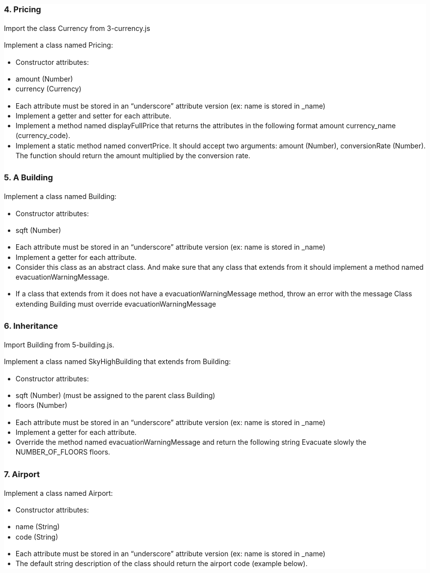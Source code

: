
### 4. Pricing
Import the class Currency from 3-currency.js

Implement a class named Pricing:

+ Constructor attributes:
* amount (Number)
* currency (Currency)
+ Each attribute must be stored in an “underscore” attribute version (ex: name is stored in _name)
+ Implement a getter and setter for each attribute.
+ Implement a method named displayFullPrice that returns the attributes in the following format amount currency_name (currency_code).
+ Implement a static method named convertPrice. It should accept two arguments: amount (Number), conversionRate (Number). The function should return the amount multiplied by the conversion rate.


### 5. A Building
Implement a class named Building:

+ Constructor attributes:
* sqft (Number)
+ Each attribute must be stored in an “underscore” attribute version (ex: name is stored in _name)
+ Implement a getter for each attribute.
+ Consider this class as an abstract class. And make sure that any class that extends from it should implement a method named evacuationWarningMessage.
* If a class that extends from it does not have a evacuationWarningMessage method, throw an error with the message Class extending Building must override evacuationWarningMessage


### 6. Inheritance
Import Building from 5-building.js.

Implement a class named SkyHighBuilding that extends from Building:

+ Constructor attributes:
* sqft (Number) (must be assigned to the parent class Building)
* floors (Number)
+ Each attribute must be stored in an “underscore” attribute version (ex: name is stored in _name)
+ Implement a getter for each attribute.
+ Override the method named evacuationWarningMessage and return the following string Evacuate slowly the NUMBER_OF_FLOORS floors.



### 7. Airport
Implement a class named Airport:

+ Constructor attributes:
* name (String)
* code (String)
+ Each attribute must be stored in an “underscore” attribute version (ex: name is stored in _name)
+ The default string description of the class should return the airport code (example below).

